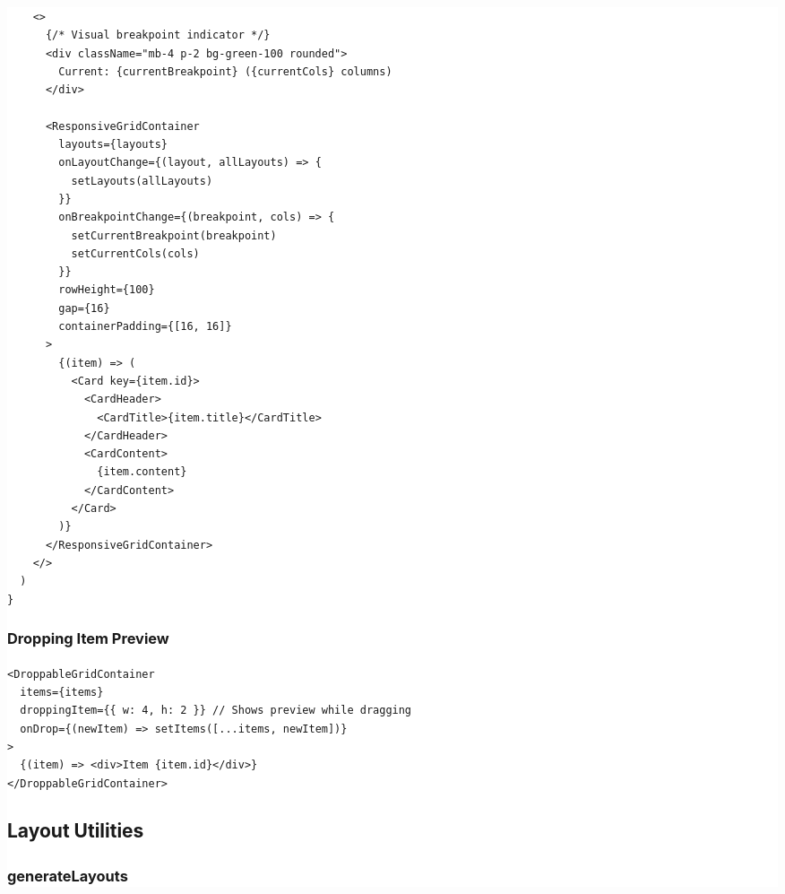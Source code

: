```tsx
    <>
      {/* Visual breakpoint indicator */}
      <div className="mb-4 p-2 bg-green-100 rounded">
        Current: {currentBreakpoint} ({currentCols} columns)
      </div>
      
      <ResponsiveGridContainer
        layouts={layouts}
        onLayoutChange={(layout, allLayouts) => {
          setLayouts(allLayouts)
        }}
        onBreakpointChange={(breakpoint, cols) => {
          setCurrentBreakpoint(breakpoint)
          setCurrentCols(cols)
        }}
        rowHeight={100}
        gap={16}
        containerPadding={[16, 16]}
      >
        {(item) => (
          <Card key={item.id}>
            <CardHeader>
              <CardTitle>{item.title}</CardTitle>
            </CardHeader>
            <CardContent>
              {item.content}
            </CardContent>
          </Card>
        )}
      </ResponsiveGridContainer>
    </>
  )
}
```

### Dropping Item Preview

```tsx
<DroppableGridContainer
  items={items}
  droppingItem={{ w: 4, h: 2 }} // Shows preview while dragging
  onDrop={(newItem) => setItems([...items, newItem])}
>
  {(item) => <div>Item {item.id}</div>}
</DroppableGridContainer>
```

## Layout Utilities

### generateLayouts

